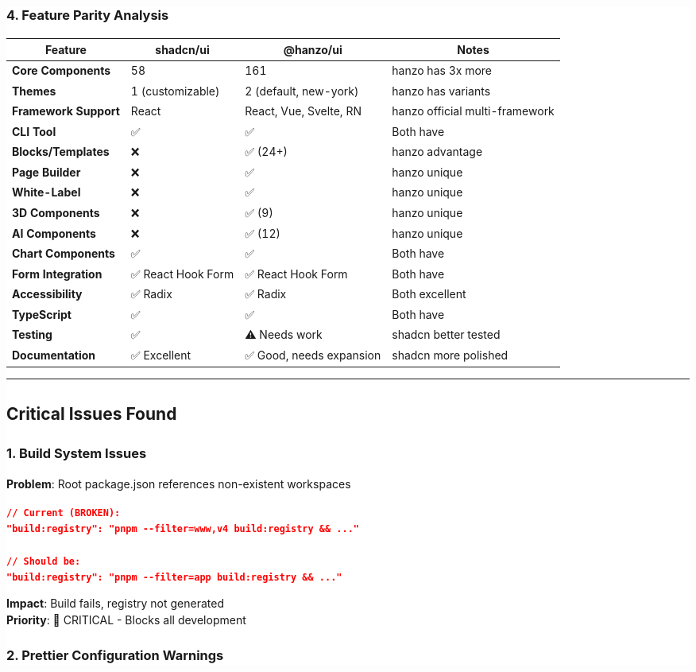 
### 4. Feature Parity Analysis

| Feature | shadcn/ui | @hanzo/ui | Notes |
|---------|-----------|-----------|-------|
| **Core Components** | 58 | 161 | hanzo has 3x more |
| **Themes** | 1 (customizable) | 2 (default, new-york) | hanzo has variants |
| **Framework Support** | React | React, Vue, Svelte, RN | hanzo official multi-framework |
| **CLI Tool** | ✅ | ✅ | Both have |
| **Blocks/Templates** | ❌ | ✅ (24+) | hanzo advantage |
| **Page Builder** | ❌ | ✅ | hanzo unique |
| **White-Label** | ❌ | ✅ | hanzo unique |
| **3D Components** | ❌ | ✅ (9) | hanzo unique |
| **AI Components** | ❌ | ✅ (12) | hanzo unique |
| **Chart Components** | ✅ | ✅ | Both have |
| **Form Integration** | ✅ React Hook Form | ✅ React Hook Form | Both have |
| **Accessibility** | ✅ Radix | ✅ Radix | Both excellent |
| **TypeScript** | ✅ | ✅ | Both have |
| **Testing** | ✅ | ⚠️ Needs work | shadcn better tested |
| **Documentation** | ✅ Excellent | ✅ Good, needs expansion | shadcn more polished |

---

## Critical Issues Found

### 1. Build System Issues

**Problem**: Root package.json references non-existent workspaces

```json
// Current (BROKEN):
"build:registry": "pnpm --filter=www,v4 build:registry && ..."

// Should be:
"build:registry": "pnpm --filter=app build:registry && ..."
```

**Impact**: Build fails, registry not generated  
**Priority**: 🔴 CRITICAL - Blocks all development

### 2. Prettier Configuration Warnings
